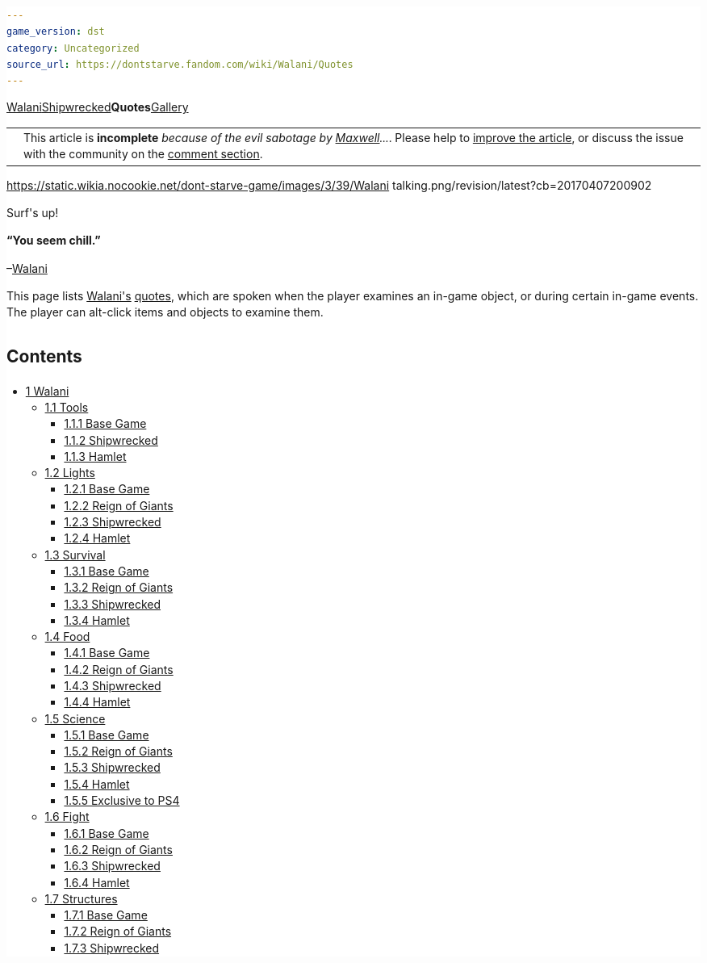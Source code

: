 ```yaml
---
game_version: dst
category: Uncategorized
source_url: https://dontstarve.fandom.com/wiki/Walani/Quotes
---
```


[Walani](/wiki/Walani "Walani")[Shipwrecked](/wiki/Walani/Shipwrecked "Walani/Shipwrecked")**Quotes**[Gallery](/wiki/Walani/Gallery "Walani/Gallery")

|  |  |
| --- | --- |
|  | This article is **incomplete** *because of the evil sabotage by [Maxwell](/wiki/Maxwell/NPC "Maxwell/NPC")...*. Please help to [improve the article](https://dontstarve.fandom.com/wiki/Walani/Quotes?action=edit), or discuss the issue with the community on the [comment section](/wiki/Walani#WikiaArticleComments "Walani"). |

 https://static.wikia.nocookie.net/dont-starve-game/images/3/39/Walani talking.png/revision/latest?cb=20170407200902 

Surf's up!

 

**“**You seem chill.**”**

–[Walani](/wiki/Walani "Walani")

This page lists [Walani's](/wiki/Walani "Walani") [quotes](/wiki/Character_quotes "Character quotes"), which are spoken when the player examines an in-game object, or during certain in-game events. The player can alt-click items and objects to examine them.

## Contents

* [1 Walani](#Walani)
  + [1.1 Tools](#Tools)
    - [1.1.1 Base Game](#Base_Game)
    - [1.1.2 Shipwrecked](#Shipwrecked)
    - [1.1.3 Hamlet](#Hamlet)
  + [1.2 Lights](#Lights)
    - [1.2.1 Base Game](#Base_Game_2)
    - [1.2.2 Reign of Giants](#Reign_of_Giants)
    - [1.2.3 Shipwrecked](#Shipwrecked_2)
    - [1.2.4 Hamlet](#Hamlet_2)
  + [1.3 Survival](#Survival)
    - [1.3.1 Base Game](#Base_Game_3)
    - [1.3.2 Reign of Giants](#Reign_of_Giants_2)
    - [1.3.3 Shipwrecked](#Shipwrecked_3)
    - [1.3.4 Hamlet](#Hamlet_3)
  + [1.4 Food](#Food)
    - [1.4.1 Base Game](#Base_Game_4)
    - [1.4.2 Reign of Giants](#Reign_of_Giants_3)
    - [1.4.3 Shipwrecked](#Shipwrecked_4)
    - [1.4.4 Hamlet](#Hamlet_4)
  + [1.5 Science](#Science)
    - [1.5.1 Base Game](#Base_Game_5)
    - [1.5.2 Reign of Giants](#Reign_of_Giants_4)
    - [1.5.3 Shipwrecked](#Shipwrecked_5)
    - [1.5.4 Hamlet](#Hamlet_5)
    - [1.5.5 Exclusive to PS4](#Exclusive_to_PS4)
  + [1.6 Fight](#Fight)
    - [1.6.1 Base Game](#Base_Game_6)
    - [1.6.2 Reign of Giants](#Reign_of_Giants_5)
    - [1.6.3 Shipwrecked](#Shipwrecked_6)
    - [1.6.4 Hamlet](#Hamlet_6)
  + [1.7 Structures](#Structures)
    - [1.7.1 Base Game](#Base_Game_7)
    - [1.7.2 Reign of Giants](#Reign_of_Giants_6)
    - [1.7.3 Shipwrecked](#Shipwrecked_7)